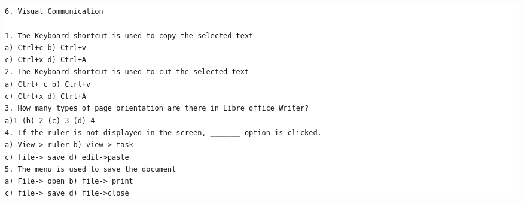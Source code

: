 
    6. Visual Communication  

    1. The Keyboard shortcut is used to copy the selected text
    a) Ctrl+c b) Ctrl+v
    c) Ctrl+x d) Ctrl+A
    2. The Keyboard shortcut is used to cut the selected text
    a) Ctrl+ c b) Ctrl+v
    c) Ctrl+x d) Ctrl+A
    3. How many types of page orientation are there in Libre office Writer?
    a)1 (b) 2 (c) 3 (d) 4
    4. If the ruler is not displayed in the screen, _______ option is clicked.
    a) View-> ruler b) view-> task
    c) file-> save d) edit->paste
    5. The menu is used to save the document
    a) File-> open b) file-> print
    c) file-> save d) file->close